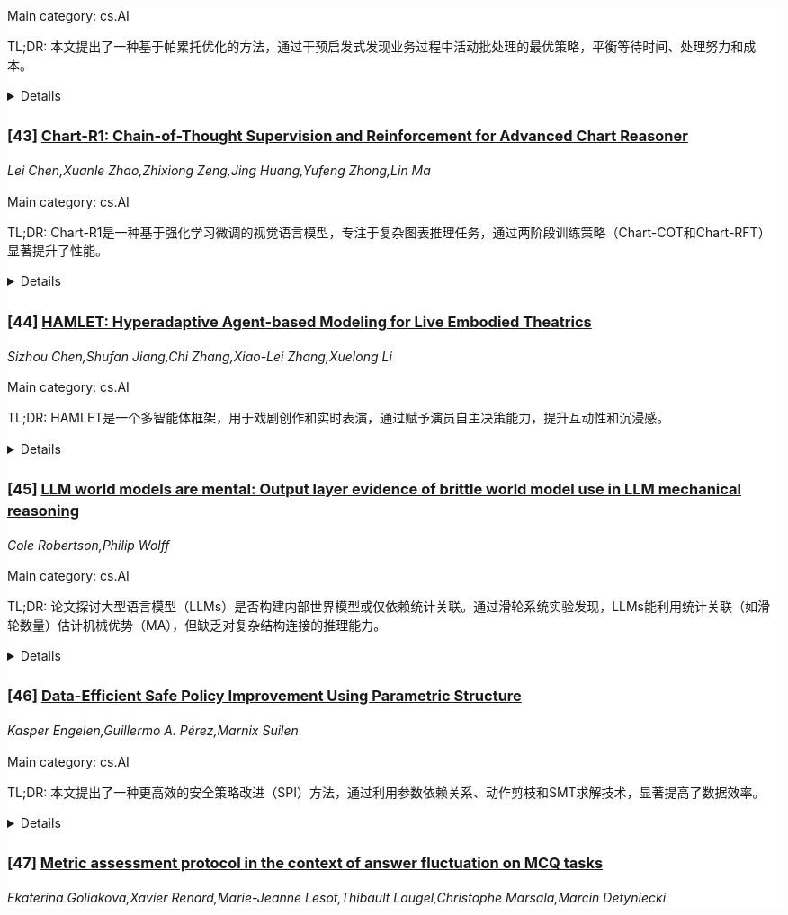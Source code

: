 Main category: cs.AI

TL;DR: 本文提出了一种基于帕累托优化的方法，通过干预启发式发现业务过程中活动批处理的最优策略，平衡等待时间、处理努力和成本。


<details><summary>Details</summary></details>


### [43] [Chart-R1: Chain-of-Thought Supervision and Reinforcement for Advanced Chart Reasoner](https://arxiv.org/abs/2507.15509)
*Lei Chen,Xuanle Zhao,Zhixiong Zeng,Jing Huang,Yufeng Zhong,Lin Ma*

Main category: cs.AI

TL;DR: Chart-R1是一种基于强化学习微调的视觉语言模型，专注于复杂图表推理任务，通过两阶段训练策略（Chart-COT和Chart-RFT）显著提升了性能。


<details><summary>Details</summary></details>


### [44] [HAMLET: Hyperadaptive Agent-based Modeling for Live Embodied Theatrics](https://arxiv.org/abs/2507.15518)
*Sizhou Chen,Shufan Jiang,Chi Zhang,Xiao-Lei Zhang,Xuelong Li*

Main category: cs.AI

TL;DR: HAMLET是一个多智能体框架，用于戏剧创作和实时表演，通过赋予演员自主决策能力，提升互动性和沉浸感。


<details><summary>Details</summary></details>


### [45] [LLM world models are mental: Output layer evidence of brittle world model use in LLM mechanical reasoning](https://arxiv.org/abs/2507.15521)
*Cole Robertson,Philip Wolff*

Main category: cs.AI

TL;DR: 论文探讨大型语言模型（LLMs）是否构建内部世界模型或仅依赖统计关联。通过滑轮系统实验发现，LLMs能利用统计关联（如滑轮数量）估计机械优势（MA），但缺乏对复杂结构连接的推理能力。


<details><summary>Details</summary></details>


### [46] [Data-Efficient Safe Policy Improvement Using Parametric Structure](https://arxiv.org/abs/2507.15532)
*Kasper Engelen,Guillermo A. Pérez,Marnix Suilen*

Main category: cs.AI

TL;DR: 本文提出了一种更高效的安全策略改进（SPI）方法，通过利用参数依赖关系、动作剪枝和SMT求解技术，显著提高了数据效率。


<details><summary>Details</summary></details>


### [47] [Metric assessment protocol in the context of answer fluctuation on MCQ tasks](https://arxiv.org/abs/2507.15581)
*Ekaterina Goliakova,Xavier Renard,Marie-Jeanne Lesot,Thibault Laugel,Christophe Marsala,Marcin Detyniecki*
